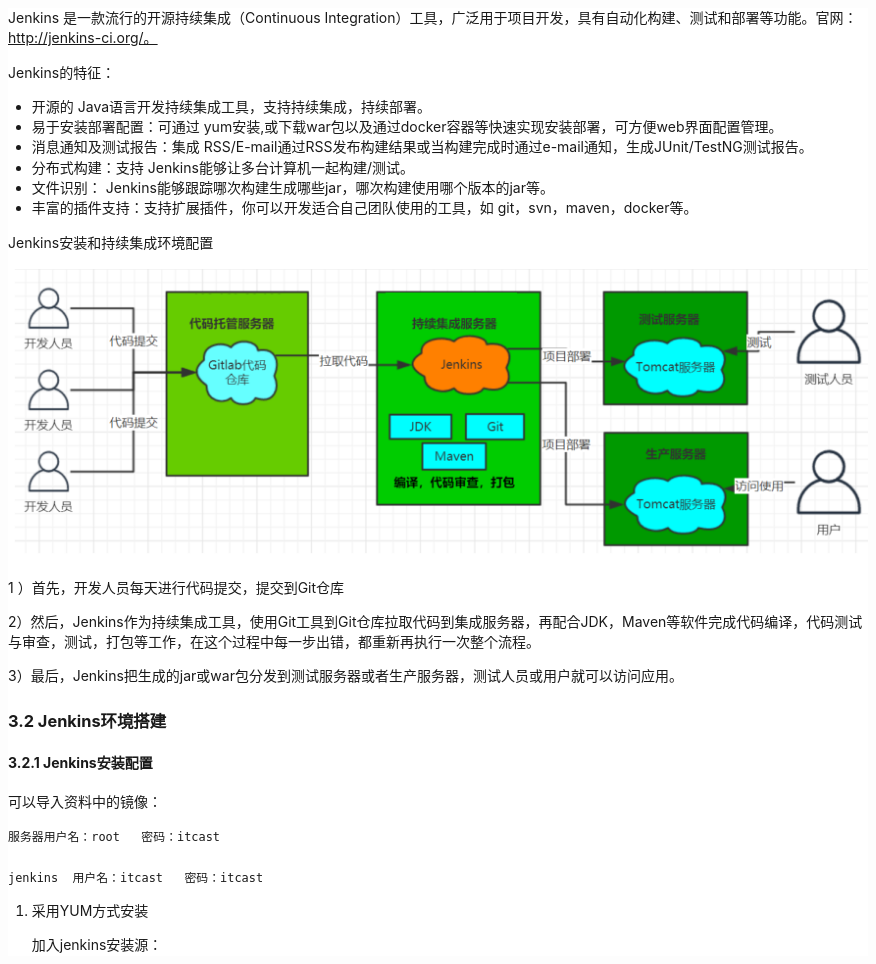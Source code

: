 Jenkins  是一款流行的开源持续集成（Continuous Integration）工具，广泛用于项目开发，具有自动化构建、测试和部署等功能。官网：  http://jenkins-ci.org/。

Jenkins的特征：

- 开源的 Java语言开发持续集成工具，支持持续集成，持续部署。
- 易于安装部署配置：可通过 yum安装,或下载war包以及通过docker容器等快速实现安装部署，可方便web界面配置管理。
- 消息通知及测试报告：集成 RSS/E-mail通过RSS发布构建结果或当构建完成时通过e-mail通知，生成JUnit/TestNG测试报告。
- 分布式构建：支持 Jenkins能够让多台计算机一起构建/测试。
- 文件识别： Jenkins能够跟踪哪次构建生成哪些jar，哪次构建使用哪个版本的jar等。
- 丰富的插件支持：支持扩展插件，你可以开发适合自己团队使用的工具，如 git，svn，maven，docker等。



Jenkins安装和持续集成环境配置

![image-20210802011607894](项目部署_持续集成.assets\image-20210802011607894.png)

1 ）首先，开发人员每天进行代码提交，提交到Git仓库

2）然后，Jenkins作为持续集成工具，使用Git工具到Git仓库拉取代码到集成服务器，再配合JDK，Maven等软件完成代码编译，代码测试与审查，测试，打包等工作，在这个过程中每一步出错，都重新再执行一次整个流程。

3）最后，Jenkins把生成的jar或war包分发到测试服务器或者生产服务器，测试人员或用户就可以访问应用。

### 3.2 Jenkins环境搭建

#### 3.2.1  Jenkins安装配置

可以导入资料中的镜像：

```java
服务器用户名：root   密码：itcast

jenkins  用户名：itcast   密码：itcast
```



1. 采用YUM方式安装

   加入jenkins安装源：
